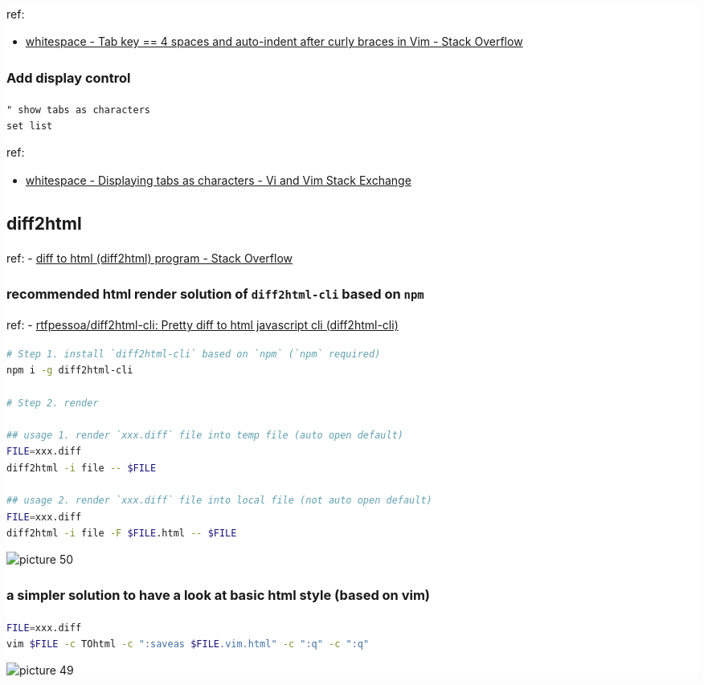 ref:

- [whitespace - Tab key == 4 spaces and auto-indent after curly braces in Vim - Stack Overflow](https://stackoverflow.com/questions/234564/tab-key-4-spaces-and-auto-indent-after-curly-braces-in-vim)

### Add display control

```vim
" show tabs as characters
set list
```

ref:

- [whitespace - Displaying tabs as characters - Vi and Vim Stack Exchange](https://vi.stackexchange.com/questions/422/displaying-tabs-as-characters)

## diff2html

ref: - [diff to html (diff2html) program - Stack Overflow](https://stackoverflow.com/questions/641055/diff-to-html-diff2html-program)

### recommended html render solution of `diff2html-cli` based on `npm`

ref: - [rtfpessoa/diff2html-cli: Pretty diff to html javascript cli (diff2html-cli)](https://github.com/rtfpessoa/diff2html-cli#readme)

```sh
# Step 1. install `diff2html-cli` based on `npm` (`npm` required)
npm i -g diff2html-cli

# Step 2. render

## usage 1. render `xxx.diff` file into temp file (auto open default)
FILE=xxx.diff
diff2html -i file -- $FILE

## usage 2. render `xxx.diff` file into local file (not auto open default)
FILE=xxx.diff
diff2html -i file -F $FILE.html -- $FILE
```

![picture 50](https://mark-vue-oss.oss-cn-hangzhou.aliyuncs.com/notes-aosp-1642675231088-d30a62d110fb0f0941d0d8601182a9bc03a20b621d16fa7e10742ab4b990eb9e.png)

### a simpler solution to have a look at basic html style (based on vim)

```sh
FILE=xxx.diff
vim $FILE -c TOhtml -c ":saveas $FILE.vim.html" -c ":q" -c ":q"
```

![picture 49](https://mark-vue-oss.oss-cn-hangzhou.aliyuncs.com/notes-aosp-1642675209354-2e7dee06903ff88753afee04849e1005761cecd00fdc928f84d62af78aec152d.png)
